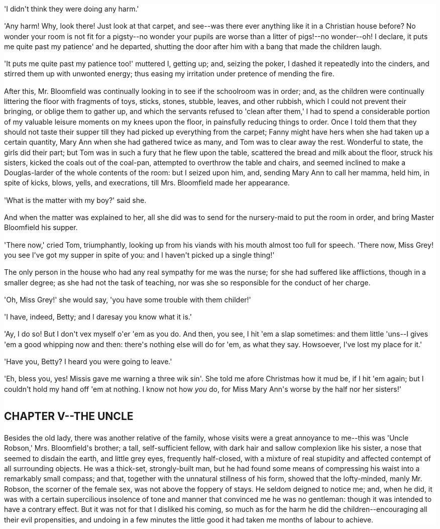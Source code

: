 'I didn't think they were doing any harm.'

'Any harm!  Why, look there!  Just look at that carpet, and see--was there ever anything like it in a Christian house before?  No wonder your room is not fit for a pigsty--no wonder your pupils are worse than a litter of pigs!--no wonder--oh! I declare, it puts me quite past my patience' and he departed, shutting the door after him with a bang that made the children laugh.

'It puts me quite past my patience too!' muttered I, getting up; and, seizing the poker, I dashed it repeatedly into the cinders, and stirred them up with unwonted energy; thus easing my irritation under pretence of mending the fire.

After this, Mr. Bloomfield was continually looking in to see if the schoolroom was in order; and, as the children were continually littering the floor with fragments of toys, sticks, stones, stubble, leaves, and other rubbish, which I could not prevent their bringing, or oblige them to gather up, and which the servants refused to 'clean after them,' I had to spend a considerable portion of my valuable leisure moments on my knees upon the floor, in painsfully reducing things to order.  Once I told them that they should not taste their supper till they had picked up everything from the carpet; Fanny might have hers when she had taken up a certain quantity, Mary Ann when she had gathered twice as many, and Tom was to clear away the rest.  Wonderful to state, the girls did their part; but Tom was in such a fury that he flew upon the table, scattered the bread and milk about the floor, struck his sisters, kicked the coals out of the coal-pan, attempted to overthrow the table and chairs, and seemed inclined to make a Douglas-larder of the whole contents of the room: but I seized upon him, and, sending Mary Ann to call her mamma, held him, in spite of kicks, blows, yells, and execrations, till Mrs. Bloomfield made her appearance.

'What is the matter with my boy?' said she.

And when the matter was explained to her, all she did was to send for the nursery-maid to put the room in order, and bring Master Bloomfield his supper.

'There now,' cried Tom, triumphantly, looking up from his viands with his mouth almost too full for speech.  'There now, Miss Grey! you see I've got my supper in spite of you: and I haven't picked up a single thing!'

The only person in the house who had any real sympathy for me was the nurse; for she had suffered like afflictions, though in a smaller degree; as she had not the task of teaching, nor was she so responsible for the conduct of her charge.

'Oh, Miss Grey!' she would say, 'you have some trouble with them childer!'

'I have, indeed, Betty; and I daresay you know what it is.'

'Ay, I do so!  But I don't vex myself o'er 'em as you do.  And then, you see, I hit 'em a slap sometimes: and them little 'uns--I gives 'em a good whipping now and then: there's nothing else will do for 'em, as what they say.  Howsoever, I've lost my place for it.'

'Have you, Betty?  I heard you were going to leave.'

'Eh, bless you, yes!  Missis gave me warning a three wik sin'.  She told me afore Christmas how it mud be, if I hit 'em again; but I couldn't hold my hand off 'em at nothing.  I know not how _you_ do, for Miss Mary Ann's worse by the half nor her sisters!'


## CHAPTER V--THE UNCLE

Besides the old lady, there was another relative of the family, whose visits were a great annoyance to me--this was 'Uncle Robson,' Mrs. Bloomfield's brother; a tall, self-sufficient fellow, with dark hair and sallow complexion like his sister, a nose that seemed to disdain the earth, and little grey eyes, frequently half-closed, with a mixture of real stupidity and affected contempt of all surrounding objects.  He was a thick-set, strongly-built man, but he had found some means of compressing his waist into a remarkably small compass; and that, together with the unnatural stillness of his form, showed that the lofty-minded, manly Mr. Robson, the scorner of the female sex, was not above the foppery of stays.  He seldom deigned to notice me; and, when he did, it was with a certain supercilious insolence of tone and manner that convinced me he was no gentleman: though it was intended to have a contrary effect.  But it was not for that I disliked his coming, so much as for the harm he did the children--encouraging all their evil propensities, and undoing in a few minutes the little good it had taken me months of labour to achieve.
